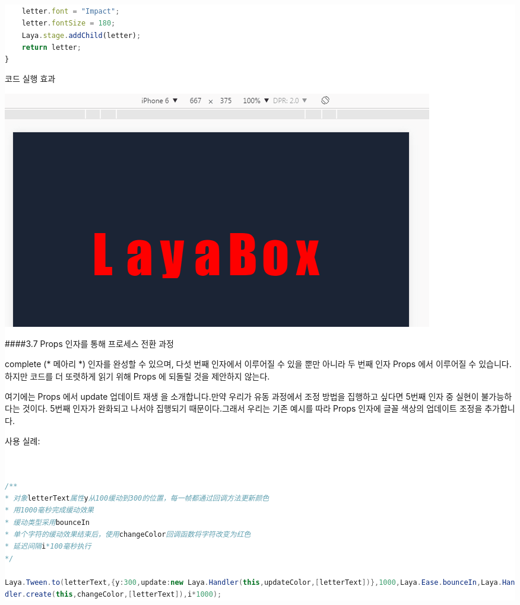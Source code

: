 ```javascript
    letter.font = "Impact";
    letter.fontSize = 180;
    Laya.stage.addChild(letter);
    return letter;
}
```


코드 실행 효과

![动图7](img/7.gif) 







####3.7 Props 인자를 통해 프로세스 전환 과정

complete (* 메아리 *) 인자를 완성할 수 있으며, 다섯 번째 인자에서 이루어질 수 있을 뿐만 아니라 두 번째 인자 Props 에서 이루어질 수 있습니다.하지만 코드를 더 또렷하게 읽기 위해 Props 에 되돌릴 것을 제안하지 않는다.

여기에는 Props 에서 update 업데이트 재생 을 소개합니다.만약 우리가 유동 과정에서 조정 방법을 집행하고 싶다면 5번째 인자 중 실현이 불가능하다는 것이다. 5번째 인자가 완화되고 나서야 집행되기 때문이다.그래서 우리는 기존 예시를 따라 Props 인자에 글꼴 색상의 업데이트 조정을 추가합니다.

사용 실례:


```java


/**
* 对象letterText属性y从100缓动到300的位置，每一帧都通过回调方法更新颜色
* 用1000毫秒完成缓动效果
* 缓动类型采用bounceIn
* 单个字符的缓动效果结束后，使用changeColor回调函数将字符改变为红色
* 延迟间隔i*100毫秒执行
*/

Laya.Tween.to(letterText,{y:300,update:new Laya.Handler(this,updateColor,[letterText])},1000,Laya.Ease.bounceIn,Laya.Handler.create(this,changeColor,[letterText]),i*1000);
```

